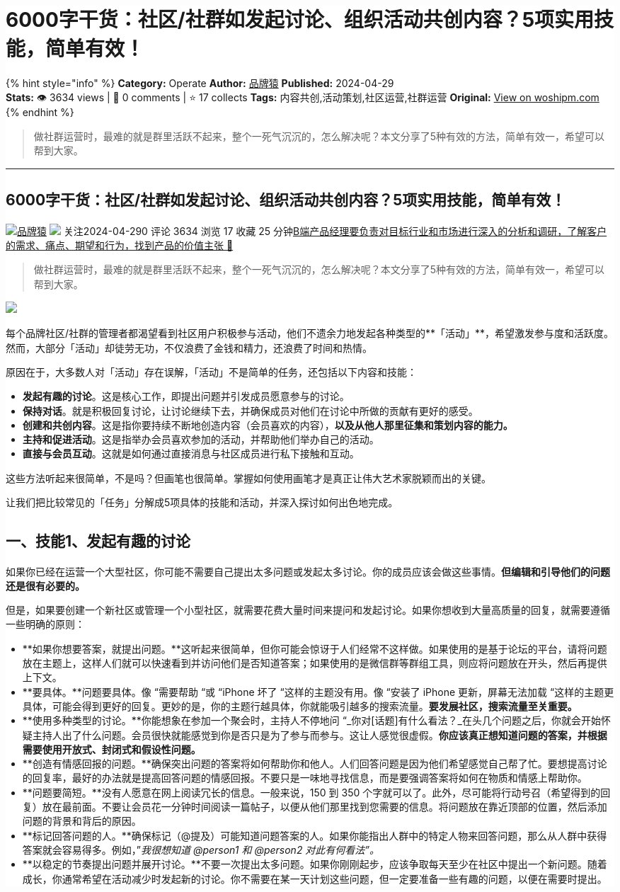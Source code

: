# 6000字干货：社区/社群如发起讨论、组织活动共创内容？5项实用技能，简单有效！
{% hint style="info" %}
**Category:** Operate
**Author:** [品牌猿](https://www.woshipm.com/u/1075939)
**Published:** 2024-04-29  
**Stats:** 👁️ 3634 views | 💬 0 comments | ⭐ 17 collects
**Tags:** 内容共创,活动策划,社区运营,社群运营
**Original:** [View on woshipm.com](https://www.woshipm.com/operate/6039194.html)
{% endhint %}
> 做社群运营时，最难的就是群里活跃不起来，整个一死气沉沉的，怎么解决呢？本文分享了5种有效的方法，简单有效一，希望可以帮到大家。

---

## 6000字干货：社区/社群如发起讨论、组织活动共创内容？5项实用技能，简单有效！

[![](https://image.woshipm.com/wp-files/2020/04/9IBQvFbcQvLo1OpnacVY.png!/both/72x72)](https://www.woshipm.com/u/1075939)[品牌猿](https://www.woshipm.com/u/1075939) ![](https://static.woshipm.com/tag/1121_1@2x.png) 关注2024-04-290 评论 3634 浏览 17 收藏 25 分钟[B端产品经理要负责对目标行业和市场进行深入的分析和调研，了解客户的需求、痛点、期望和行为，找到产品的价值主张 🔗](https://ke.qidianla.com/courses/bcpm)

> 做社群运营时，最难的就是群里活跃不起来，整个一死气沉沉的，怎么解决呢？本文分享了5种有效的方法，简单有效一，希望可以帮到大家。

![](https://image.woshipm.com/2023/05/06/a2927744-ec01-11ed-bbb6-00163e0b5ff3.jpg)

每个品牌社区/社群的管理者都渴望看到社区用户积极参与活动，他们不遗余力地发起各种类型的**「活动」**，希望激发参与度和活跃度。然而，大部分「活动」却徒劳无功，不仅浪费了金钱和精力，还浪费了时间和热情。

原因在于，大多数人对「活动」存在误解，「活动」不是简单的任务，还包括以下内容和技能：

*   **发起有趣的讨论**。这是核心工作，即提出问题并引发成员愿意参与的讨论。
*   **保持对话**。就是积极回复讨论，让讨论继续下去，并确保成员对他们在讨论中所做的贡献有更好的感受。
*   **创建和共创内容**。这是指你要持续不断地创造内容（会员喜欢的内容），**以及从他人那里征集和策划内容的能力。**
*   **主持和促进活动**。这是指举办会员喜欢参加的活动，并帮助他们举办自己的活动。
*   **直接与会员互动**。这就是如何通过直接消息与社区成员进行私下接触和互动。

这些方法听起来很简单，不是吗？但画笔也很简单。掌握如何使用画笔才是真正让伟大艺术家脱颖而出的关键。

让我们把比较常见的「任务」分解成5项具体的技能和活动，并深入探讨如何出色地完成。

## 一、技能1、发起有趣的讨论

如果你已经在运营一个大型社区，你可能不需要自己提出太多问题或发起太多讨论。你的成员应该会做这些事情。**但编辑和引导他们的问题还是很有必要的。**

但是，如果要创建一个新社区或管理一个小型社区，就需要花费大量时间来提问和发起讨论。如果你想收到大量高质量的回复，就需要遵循一些明确的原则：

*   **如果你想要答案，就提出问题。**这听起来很简单，但你可能会惊讶于人们经常不这样做。如果使用的是基于论坛的平台，请将问题放在主题上，这样人们就可以快速看到并访问他们是否知道答案；如果使用的是微信群等群组工具，则应将问题放在开头，然后再提供上下文。
*   **要具体。**问题要具体。像 “需要帮助 “或 “iPhone 坏了 “这样的主题没有用。像 “安装了 iPhone 更新，屏幕无法加载 “这样的主题更具体，可能会得到更好的回复。更妙的是，你的主题行越具体，你就能吸引越多的搜索流量。**要发展社区，搜索流量至关重要。**
*   **使用多种类型的讨论。**你能想象在参加一个聚会时，主持人不停地问 “_你对\[话题\]有什么看法？_在头几个问题之后，你就会开始怀疑主持人出了什么问题。会员很快就能感觉到你是否只是为了参与而参与。这让人感觉很虚假。**你应该真正想知道问题的答案，并根据需要使用开放式、封闭式和假设性问题。**
*   **创造有情感回报的问题。**确保突出问题的答案将如何帮助你和他人。人们回答问题是因为他们希望感觉自己帮了忙。要想提高讨论的回复率，最好的办法就是提高回答问题的情感回报。不要只是一味地寻找信息，而是要强调答案将如何在物质和情感上帮助你。
*   **问题要简短。**没有人愿意在网上阅读冗长的信息。一般来说，150 到 350 个字就可以了。此外，尽可能将行动号召（希望得到的回复）放在最前面。不要让会员花一分钟时间阅读一篇帖子，以便从他们那里找到您需要的信息。将问题放在靠近顶部的位置，然后添加问题的背景和背后的原因。
*   **标记回答问题的人。**确保标记（@提及）可能知道问题答案的人。如果你能指出人群中的特定人物来回答问题，那么从人群中获得答案就会容易得多。例如，”_我很想知道 @person1 和 @person2 对此有何看法”。_
*   **以稳定的节奏提出问题并展开讨论。**不要一次提出太多问题。如果你刚刚起步，应该争取每天至少在社区中提出一个新问题。随着成长，你通常希望在活动减少时发起新的讨论。你不需要在某一天计划这些问题，但一定要准备一些有趣的问题，以便在需要时提出。

